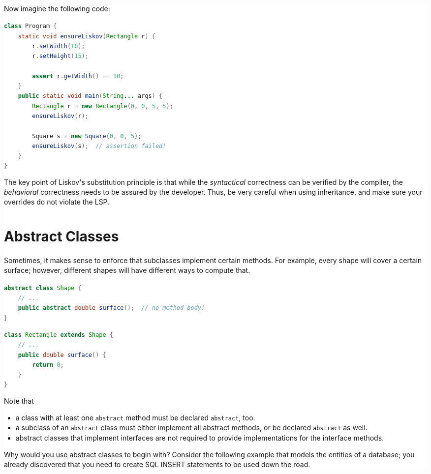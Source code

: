 Now imagine the following code:

```java
class Program {
	static void ensureLiskov(Rectangle r) {
		r.setWidth(10);
		r.setHeight(15);

		assert r.getWidth() == 10;
	}
	public static void main(String... args) {
		Rectangle r = new Rectangle(0, 0, 5, 5);
		ensureLiskov(r);

		Square s = new Square(0, 0, 5);
		ensureLiskov(s);  // assertion failed!
	}
}
```

The key point of Liskov's substitution principle is that while the _syntactical_ correctness can be verified by the compiler, the _behavioral_ correctness needs to be assured by the developer.
Thus, be very careful when using inheritance, and make sure your overrides do not violate the LSP.


# Abstract Classes

Sometimes, it makes sense to enforce that subclasses implement certain methods.
For example, every shape will cover a certain surface; however, different shapes will have different ways to compute that.


```java
abstract class Shape {
	// ...
	public abstract double surface();  // no method body!
}
```
```java
class Rectangle extends Shape {
	// ...
	public double surface() {
		return 0;
	}
}
```

Note that 
- a class with at least one `abstract` method must be declared `abstract`, too.
- a subclass of an `abstract` class must either implement all abstract methods, or be declared `abstract` as well.
- abstract classes that implement interfaces are not required to provide implementations for the interface methods.

Why would you use abstract classes to begin with?
Consider the following example that models the entities of a database; you already discovered that you need to create SQL INSERT statements to be used down the road.
